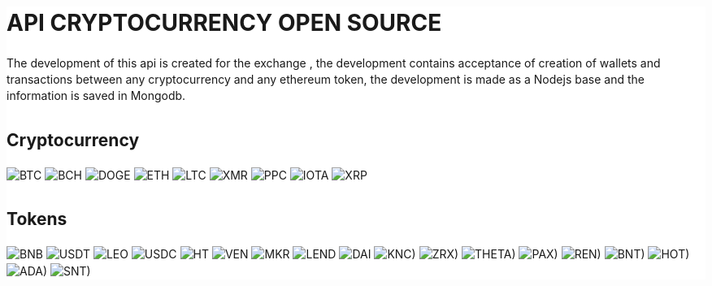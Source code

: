 # API CRYPTOCURRENCY OPEN SOURCE

The development of this api is created for the exchange , the development contains acceptance of creation of wallets and transactions between any cryptocurrency and any ethereum token, the development is made as a Nodejs base and the information is saved in Mongodb.




## Cryptocurrency
![BTC](https://raw.githubusercontent.com/spothq/cryptocurrency-icons/master/32/icon/btc.png)
![BCH](https://raw.githubusercontent.com/spothq/cryptocurrency-icons/master/32/icon/bch.png)
![DOGE](https://raw.githubusercontent.com/spothq/cryptocurrency-icons/master/32/icon/doge.png)
![ETH](https://github.com/spothq/cryptocurrency-icons/blob/master/32/icon/eth.png?raw=true)
![LTC](https://raw.githubusercontent.com/spothq/cryptocurrency-icons/master/32/icon/ltc.png)
![XMR](https://raw.githubusercontent.com/spothq/cryptocurrency-icons/master/32/icon/xmr.png)
![PPC](https://raw.githubusercontent.com/spothq/cryptocurrency-icons/master/32/icon/ppc.png)
![IOTA](https://raw.githubusercontent.com/spothq/cryptocurrency-icons/master/32/icon/miota.png)
![XRP](https://raw.githubusercontent.com/spothq/cryptocurrency-icons/master/32/icon/xrp.png)


## Tokens
![BNB](https://raw.githubusercontent.com/spothq/cryptocurrency-icons/master/32/icon/bnb.png)
![USDT](https://raw.githubusercontent.com/spothq/cryptocurrency-icons/master/32/icon/usdt.png)
![LEO](https://raw.githubusercontent.com/spothq/cryptocurrency-icons/master/32/icon/leo.png)
![USDC](https://raw.githubusercontent.com/spothq/cryptocurrency-icons/master/32/icon/usdc.png)
![HT](https://raw.githubusercontent.com/spothq/cryptocurrency-icons/master/32/icon/ht.png)
![VEN](https://raw.githubusercontent.com/spothq/cryptocurrency-icons/master/32/icon/vet.png)
![MKR](https://raw.githubusercontent.com/spothq/cryptocurrency-icons/master/32/icon/mkr.png)
![LEND](https://raw.githubusercontent.com/spothq/cryptocurrency-icons/master/32/icon/lend.png)
![DAI](https://raw.githubusercontent.com/spothq/cryptocurrency-icons/master/32/icon/dai.png)
![KNC)](https://raw.githubusercontent.com/spothq/cryptocurrency-icons/master/32/icon/knc.png)
![ZRX)](https://raw.githubusercontent.com/spothq/cryptocurrency-icons/master/32/icon/zrx.png)
![THETA)](https://raw.githubusercontent.com/spothq/cryptocurrency-icons/master/32/icon/theta.png)
![PAX)](https://raw.githubusercontent.com/spothq/cryptocurrency-icons/master/32/icon/pax.png)
![REN)](https://raw.githubusercontent.com/spothq/cryptocurrency-icons/master/32/icon/ren.png)
![BNT)](https://raw.githubusercontent.com/spothq/cryptocurrency-icons/master/32/icon/bnt.png)
![HOT)](https://raw.githubusercontent.com/spothq/cryptocurrency-icons/master/32/icon/hot.png)
![ADA)](https://raw.githubusercontent.com/spothq/cryptocurrency-icons/master/32/icon/ada.png)
![SNT)](https://raw.githubusercontent.com/spothq/cryptocurrency-icons/master/32/icon/snt.png)

